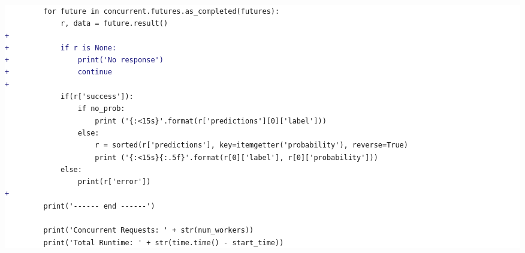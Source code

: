 ```diff
         for future in concurrent.futures.as_completed(futures):
             r, data = future.result()
+
+            if r is None:
+                print('No response')
+                continue
+
             if(r['success']):
                 if no_prob:
                     print ('{:<15s}'.format(r['predictions'][0]['label']))
                 else:
                     r = sorted(r['predictions'], key=itemgetter('probability'), reverse=True)
                     print ('{:<15s}{:.5f}'.format(r[0]['label'], r[0]['probability']))
             else:
                 print(r['error'])
+
         print('------ end ------')
 
         print('Concurrent Requests: ' + str(num_workers))
         print('Total Runtime: ' + str(time.time() - start_time))
```


